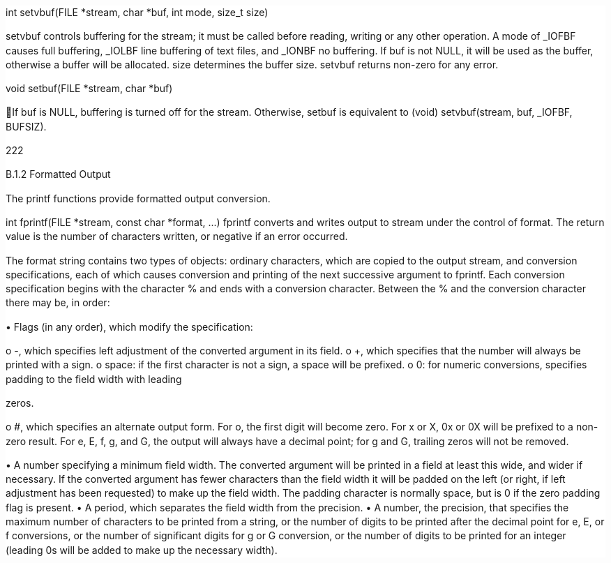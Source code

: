 int setvbuf(FILE *stream, char *buf, int mode, size_t size)

setvbuf controls buffering for the stream; it must be called before reading, writing or
any other operation. A mode of _IOFBF causes full buffering, _IOLBF line buffering of
text files, and  _IONBF no buffering. If  buf is not  NULL, it will be used as the buffer,
otherwise a buffer will be allocated. size determines the buffer size. setvbuf returns
non-zero for any error.

void setbuf(FILE *stream, char *buf)



If buf is NULL, buffering is turned off for the stream. Otherwise, setbuf is equivalent
to (void) setvbuf(stream, buf, _IOFBF, BUFSIZ).

222

B.1.2 Formatted Output

The printf functions provide formatted output conversion.

   int fprintf(FILE *stream, const char *format, ...)
fprintf converts and writes output to stream under the control of format. The return value
is the number of characters written, or negative if an error occurred.

The format string contains two types of objects: ordinary characters, which are copied to the
output stream, and conversion specifications, each of which causes conversion and printing of
the  next  successive  argument  to  fprintf.  Each  conversion  specification  begins  with  the
character % and ends with a conversion character. Between the % and the conversion character
there may be, in order:

•  Flags (in any order), which modify the specification:

o  -, which specifies left adjustment of the converted argument in its field.
o  +, which specifies that the number will always be printed with a sign.
o  space: if the first character is not a sign, a space will be prefixed.
o  0:  for  numeric  conversions,  specifies  padding  to  the  field  width  with  leading

zeros.

o  #, which specifies an alternate output form. For  o, the first digit will become
zero. For x or X, 0x or 0X will be prefixed to a non-zero result. For e, E, f, g,
and G, the output will always have a decimal point; for g and G, trailing zeros
will not be removed.

•  A number specifying a minimum field width. The converted argument will be printed
in  a  field  at  least  this  wide,  and  wider  if  necessary.  If  the  converted  argument  has
fewer  characters  than  the  field  width  it  will  be  padded  on  the  left  (or  right,  if  left
adjustment has been requested) to make up the field width. The padding character is
normally space, but is 0 if the zero padding flag is present.
•  A period, which separates the field width from the precision.
•  A  number,  the  precision,  that  specifies  the  maximum  number  of  characters  to  be
printed from a string, or the number of digits to be printed after the decimal point for
e, E, or f conversions, or the number of significant digits for g or G conversion, or the
number of digits to be printed for an integer (leading 0s will be added to make up the
necessary width).

